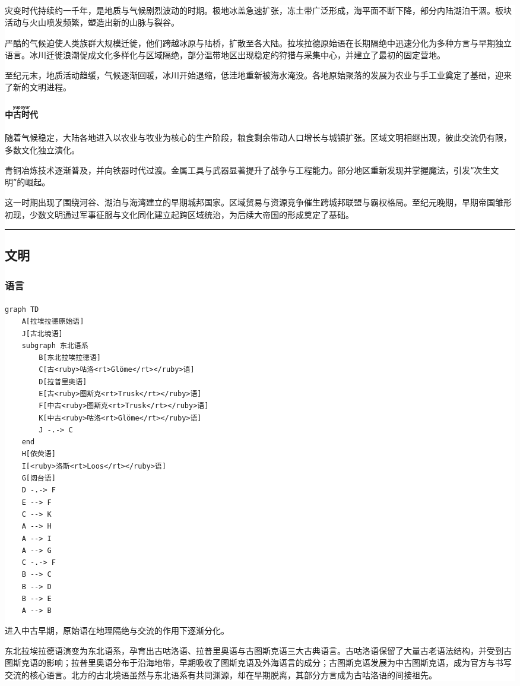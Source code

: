 灾变时代持续约一千年，是地质与气候剧烈波动的时期。极地冰盖急速扩张，冻土带广泛形成，海平面不断下降，部分内陆湖泊干涸。板块活动与火山喷发频繁，塑造出新的山脉与裂谷。

严酷的气候迫使人类族群大规模迁徙，他们跨越冰原与陆桥，扩散至各大陆。拉埃拉德原始语在长期隔绝中迅速分化为多种方言与早期独立语言。冰川迁徙浪潮促成文化多样化与区域隔绝，部分温带地区出现稳定的狩猎与采集中心，并建立了最初的固定营地。

至纪元末，地质活动趋缓，气候逐渐回暖，冰川开始退缩，低洼地重新被海水淹没。各地原始聚落的发展为农业与手工业奠定了基础，迎来了新的文明进程。

#### <ruby>中古时代<rt>yupoyur</rt></ruby>

随着气候稳定，大陆各地进入以农业与牧业为核心的生产阶段，粮食剩余带动人口增长与城镇扩张。区域文明相继出现，彼此交流仍有限，多数文化独立演化。

青铜冶炼技术逐渐普及，并向铁器时代过渡。金属工具与武器显著提升了战争与工程能力。部分地区重新发现并掌握魔法，引发“次生文明”的崛起。

这一时期出现了围绕河谷、湖泊与海湾建立的早期城邦国家。区域贸易与资源竞争催生跨城邦联盟与霸权格局。至纪元晚期，早期帝国雏形初现，少数文明通过军事征服与文化同化建立起跨区域统治，为后续大帝国的形成奠定了基础。

***

## 文明

### 语言
```mermaid
graph TD
	A[拉埃拉德原始语]
	J[古北境语]
	subgraph 东北语系
		B[东北拉埃拉德语]
		C[古<ruby>咕洛<rt>Glöme</rt></ruby>语]
		D[拉普里奥语]
		E[古<ruby>图斯克<rt>Trusk</rt></ruby>语]
		F[中古<ruby>图斯克<rt>Trusk</rt></ruby>语]
		K[中古<ruby>咕洛<rt>Glöme</rt></ruby>语]
		J -.-> C
	end
	H[依荧语]
	I[<ruby>洛斯<rt>Loos</rt></ruby>语]
	G[阔台语]
	D -.-> F
	E --> F
	C --> K
	A --> H
	A --> I   
	A --> G
	C -.-> F
	B --> C
	B --> D
	B --> E
	A --> B
```

进入中古早期，原始语在地理隔绝与交流的作用下逐渐分化。

东北拉埃拉德语演变为东北语系，孕育出古咕洛语、拉普里奥语与古图斯克语三大古典语言。古咕洛语保留了大量古老语法结构，并受到古图斯克语的影响；拉普里奥语分布于沿海地带，早期吸收了图斯克语及外海语言的成分；古图斯克语发展为中古图斯克语，成为官方与书写交流的核心语言。北方的古北境语虽然与东北语系有共同渊源，却在早期脱离，其部分方言成为古咕洛语的间接祖先。
